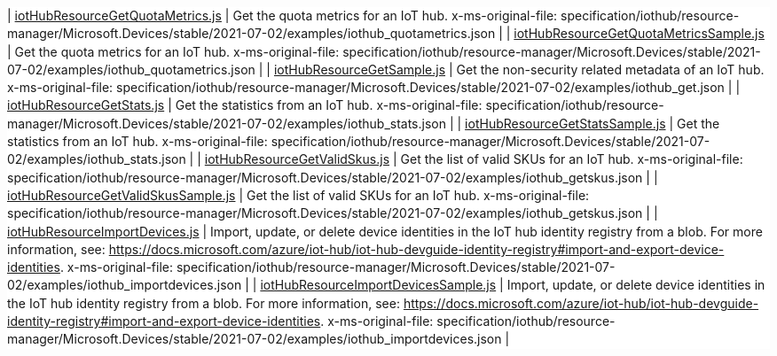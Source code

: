 | [iotHubResourceGetQuotaMetrics.js][iothubresourcegetquotametrics]                                       | Get the quota metrics for an IoT hub. x-ms-original-file: specification/iothub/resource-manager/Microsoft.Devices/stable/2021-07-02/examples/iothub_quotametrics.json                                                                                                                                                                                                                                                                                                                                                      |
| [iotHubResourceGetQuotaMetricsSample.js][iothubresourcegetquotametricssample]                           | Get the quota metrics for an IoT hub. x-ms-original-file: specification/iothub/resource-manager/Microsoft.Devices/stable/2021-07-02/examples/iothub_quotametrics.json                                                                                                                                                                                                                                                                                                                                                      |
| [iotHubResourceGetSample.js][iothubresourcegetsample]                                                   | Get the non-security related metadata of an IoT hub. x-ms-original-file: specification/iothub/resource-manager/Microsoft.Devices/stable/2021-07-02/examples/iothub_get.json                                                                                                                                                                                                                                                                                                                                                |
| [iotHubResourceGetStats.js][iothubresourcegetstats]                                                     | Get the statistics from an IoT hub. x-ms-original-file: specification/iothub/resource-manager/Microsoft.Devices/stable/2021-07-02/examples/iothub_stats.json                                                                                                                                                                                                                                                                                                                                                               |
| [iotHubResourceGetStatsSample.js][iothubresourcegetstatssample]                                         | Get the statistics from an IoT hub. x-ms-original-file: specification/iothub/resource-manager/Microsoft.Devices/stable/2021-07-02/examples/iothub_stats.json                                                                                                                                                                                                                                                                                                                                                               |
| [iotHubResourceGetValidSkus.js][iothubresourcegetvalidskus]                                             | Get the list of valid SKUs for an IoT hub. x-ms-original-file: specification/iothub/resource-manager/Microsoft.Devices/stable/2021-07-02/examples/iothub_getskus.json                                                                                                                                                                                                                                                                                                                                                      |
| [iotHubResourceGetValidSkusSample.js][iothubresourcegetvalidskussample]                                 | Get the list of valid SKUs for an IoT hub. x-ms-original-file: specification/iothub/resource-manager/Microsoft.Devices/stable/2021-07-02/examples/iothub_getskus.json                                                                                                                                                                                                                                                                                                                                                      |
| [iotHubResourceImportDevices.js][iothubresourceimportdevices]                                           | Import, update, or delete device identities in the IoT hub identity registry from a blob. For more information, see: https://docs.microsoft.com/azure/iot-hub/iot-hub-devguide-identity-registry#import-and-export-device-identities. x-ms-original-file: specification/iothub/resource-manager/Microsoft.Devices/stable/2021-07-02/examples/iothub_importdevices.json                                                                                                                                                     |
| [iotHubResourceImportDevicesSample.js][iothubresourceimportdevicessample]                               | Import, update, or delete device identities in the IoT hub identity registry from a blob. For more information, see: https://docs.microsoft.com/azure/iot-hub/iot-hub-devguide-identity-registry#import-and-export-device-identities. x-ms-original-file: specification/iothub/resource-manager/Microsoft.Devices/stable/2021-07-02/examples/iothub_importdevices.json                                                                                                                                                     |

[certificatescreateorupdate]: https://github.com/Azure/azure-sdk-for-js/blob/main/sdk/iothub/arm-iothub/samples/v6/javascript/certificatesCreateOrUpdate.js
[certificatescreateorupdatesample]: https://github.com/Azure/azure-sdk-for-js/blob/main/sdk/iothub/arm-iothub/samples/v6/javascript/certificatesCreateOrUpdateSample.js
[certificatesdelete]: https://github.com/Azure/azure-sdk-for-js/blob/main/sdk/iothub/arm-iothub/samples/v6/javascript/certificatesDelete.js
[certificatesdeletesample]: https://github.com/Azure/azure-sdk-for-js/blob/main/sdk/iothub/arm-iothub/samples/v6/javascript/certificatesDeleteSample.js
[certificatesgenerateverificationcode]: https://github.com/Azure/azure-sdk-for-js/blob/main/sdk/iothub/arm-iothub/samples/v6/javascript/certificatesGenerateVerificationCode.js
[certificatesgenerateverificationcodesample]: https://github.com/Azure/azure-sdk-for-js/blob/main/sdk/iothub/arm-iothub/samples/v6/javascript/certificatesGenerateVerificationCodeSample.js
[certificatesget]: https://github.com/Azure/azure-sdk-for-js/blob/main/sdk/iothub/arm-iothub/samples/v6/javascript/certificatesGet.js
[certificatesgetsample]: https://github.com/Azure/azure-sdk-for-js/blob/main/sdk/iothub/arm-iothub/samples/v6/javascript/certificatesGetSample.js
[certificateslistbyiothub]: https://github.com/Azure/azure-sdk-for-js/blob/main/sdk/iothub/arm-iothub/samples/v6/javascript/certificatesListByIotHub.js
[certificateslistbyiothubsample]: https://github.com/Azure/azure-sdk-for-js/blob/main/sdk/iothub/arm-iothub/samples/v6/javascript/certificatesListByIotHubSample.js
[certificatesverify]: https://github.com/Azure/azure-sdk-for-js/blob/main/sdk/iothub/arm-iothub/samples/v6/javascript/certificatesVerify.js
[certificatesverifysample]: https://github.com/Azure/azure-sdk-for-js/blob/main/sdk/iothub/arm-iothub/samples/v6/javascript/certificatesVerifySample.js
[iothubmanualfailover]: https://github.com/Azure/azure-sdk-for-js/blob/main/sdk/iothub/arm-iothub/samples/v6/javascript/iotHubManualFailover.js
[iothubmanualfailoversample]: https://github.com/Azure/azure-sdk-for-js/blob/main/sdk/iothub/arm-iothub/samples/v6/javascript/iotHubManualFailoverSample.js
[iothubresourcechecknameavailability]: https://github.com/Azure/azure-sdk-for-js/blob/main/sdk/iothub/arm-iothub/samples/v6/javascript/iotHubResourceCheckNameAvailability.js
[iothubresourcechecknameavailabilitysample]: https://github.com/Azure/azure-sdk-for-js/blob/main/sdk/iothub/arm-iothub/samples/v6/javascript/iotHubResourceCheckNameAvailabilitySample.js
[iothubresourcecreateeventhubconsumergroup]: https://github.com/Azure/azure-sdk-for-js/blob/main/sdk/iothub/arm-iothub/samples/v6/javascript/iotHubResourceCreateEventHubConsumerGroup.js
[iothubresourcecreateeventhubconsumergroupsample]: https://github.com/Azure/azure-sdk-for-js/blob/main/sdk/iothub/arm-iothub/samples/v6/javascript/iotHubResourceCreateEventHubConsumerGroupSample.js
[iothubresourcecreateorupdate]: https://github.com/Azure/azure-sdk-for-js/blob/main/sdk/iothub/arm-iothub/samples/v6/javascript/iotHubResourceCreateOrUpdate.js
[iothubresourcecreateorupdatesample]: https://github.com/Azure/azure-sdk-for-js/blob/main/sdk/iothub/arm-iothub/samples/v6/javascript/iotHubResourceCreateOrUpdateSample.js
[iothubresourcedelete]: https://github.com/Azure/azure-sdk-for-js/blob/main/sdk/iothub/arm-iothub/samples/v6/javascript/iotHubResourceDelete.js
[iothubresourcedeleteeventhubconsumergroup]: https://github.com/Azure/azure-sdk-for-js/blob/main/sdk/iothub/arm-iothub/samples/v6/javascript/iotHubResourceDeleteEventHubConsumerGroup.js
[iothubresourcedeleteeventhubconsumergroupsample]: https://github.com/Azure/azure-sdk-for-js/blob/main/sdk/iothub/arm-iothub/samples/v6/javascript/iotHubResourceDeleteEventHubConsumerGroupSample.js
[iothubresourcedeletesample]: https://github.com/Azure/azure-sdk-for-js/blob/main/sdk/iothub/arm-iothub/samples/v6/javascript/iotHubResourceDeleteSample.js
[iothubresourceexportdevices]: https://github.com/Azure/azure-sdk-for-js/blob/main/sdk/iothub/arm-iothub/samples/v6/javascript/iotHubResourceExportDevices.js
[iothubresourceexportdevicessample]: https://github.com/Azure/azure-sdk-for-js/blob/main/sdk/iothub/arm-iothub/samples/v6/javascript/iotHubResourceExportDevicesSample.js
[iothubresourceget]: https://github.com/Azure/azure-sdk-for-js/blob/main/sdk/iothub/arm-iothub/samples/v6/javascript/iotHubResourceGet.js
[iothubresourcegetendpointhealth]: https://github.com/Azure/azure-sdk-for-js/blob/main/sdk/iothub/arm-iothub/samples/v6/javascript/iotHubResourceGetEndpointHealth.js
[iothubresourcegetendpointhealthsample]: https://github.com/Azure/azure-sdk-for-js/blob/main/sdk/iothub/arm-iothub/samples/v6/javascript/iotHubResourceGetEndpointHealthSample.js
[iothubresourcegeteventhubconsumergroupsample]: https://github.com/Azure/azure-sdk-for-js/blob/main/sdk/iothub/arm-iothub/samples/v6/javascript/iotHubResourceGetEventHubConsumerGroupSample.js
[iothubresourcegetjob]: https://github.com/Azure/azure-sdk-for-js/blob/main/sdk/iothub/arm-iothub/samples/v6/javascript/iotHubResourceGetJob.js
[iothubresourcegetjobsample]: https://github.com/Azure/azure-sdk-for-js/blob/main/sdk/iothub/arm-iothub/samples/v6/javascript/iotHubResourceGetJobSample.js
[iothubresourcegetkeysforkeyname]: https://github.com/Azure/azure-sdk-for-js/blob/main/sdk/iothub/arm-iothub/samples/v6/javascript/iotHubResourceGetKeysForKeyName.js
[iothubresourcegetkeysforkeynamesample]: https://github.com/Azure/azure-sdk-for-js/blob/main/sdk/iothub/arm-iothub/samples/v6/javascript/iotHubResourceGetKeysForKeyNameSample.js
[iothubresourcegetquotametrics]: https://github.com/Azure/azure-sdk-for-js/blob/main/sdk/iothub/arm-iothub/samples/v6/javascript/iotHubResourceGetQuotaMetrics.js
[iothubresourcegetquotametricssample]: https://github.com/Azure/azure-sdk-for-js/blob/main/sdk/iothub/arm-iothub/samples/v6/javascript/iotHubResourceGetQuotaMetricsSample.js
[iothubresourcegetsample]: https://github.com/Azure/azure-sdk-for-js/blob/main/sdk/iothub/arm-iothub/samples/v6/javascript/iotHubResourceGetSample.js
[iothubresourcegetstats]: https://github.com/Azure/azure-sdk-for-js/blob/main/sdk/iothub/arm-iothub/samples/v6/javascript/iotHubResourceGetStats.js
[iothubresourcegetstatssample]: https://github.com/Azure/azure-sdk-for-js/blob/main/sdk/iothub/arm-iothub/samples/v6/javascript/iotHubResourceGetStatsSample.js
[iothubresourcegetvalidskus]: https://github.com/Azure/azure-sdk-for-js/blob/main/sdk/iothub/arm-iothub/samples/v6/javascript/iotHubResourceGetValidSkus.js
[iothubresourcegetvalidskussample]: https://github.com/Azure/azure-sdk-for-js/blob/main/sdk/iothub/arm-iothub/samples/v6/javascript/iotHubResourceGetValidSkusSample.js
[iothubresourceimportdevices]: https://github.com/Azure/azure-sdk-for-js/blob/main/sdk/iothub/arm-iothub/samples/v6/javascript/iotHubResourceImportDevices.js
[iothubresourceimportdevicessample]: https://github.com/Azure/azure-sdk-for-js/blob/main/sdk/iothub/arm-iothub/samples/v6/javascript/iotHubResourceImportDevicesSample.js
[iothubresourcelistbyresourcegroup]: https://github.com/Azure/azure-sdk-for-js/blob/main/sdk/iothub/arm-iothub/samples/v6/javascript/iotHubResourceListByResourceGroup.js
[iothubresourcelistbyresourcegroupsample]: https://github.com/Azure/azure-sdk-for-js/blob/main/sdk/iothub/arm-iothub/samples/v6/javascript/iotHubResourceListByResourceGroupSample.js
[iothubresourcelistbysubscription]: https://github.com/Azure/azure-sdk-for-js/blob/main/sdk/iothub/arm-iothub/samples/v6/javascript/iotHubResourceListBySubscription.js
[iothubresourcelistbysubscriptionsample]: https://github.com/Azure/azure-sdk-for-js/blob/main/sdk/iothub/arm-iothub/samples/v6/javascript/iotHubResourceListBySubscriptionSample.js
[iothubresourcelisteventhubconsumergroups]: https://github.com/Azure/azure-sdk-for-js/blob/main/sdk/iothub/arm-iothub/samples/v6/javascript/iotHubResourceListEventHubConsumerGroups.js
[iothubresourcelisteventhubconsumergroupssample]: https://github.com/Azure/azure-sdk-for-js/blob/main/sdk/iothub/arm-iothub/samples/v6/javascript/iotHubResourceListEventHubConsumerGroupsSample.js
[iothubresourcelistjobs]: https://github.com/Azure/azure-sdk-for-js/blob/main/sdk/iothub/arm-iothub/samples/v6/javascript/iotHubResourceListJobs.js
[iothubresourcelistjobssample]: https://github.com/Azure/azure-sdk-for-js/blob/main/sdk/iothub/arm-iothub/samples/v6/javascript/iotHubResourceListJobsSample.js
[iothubresourcelistkeys]: https://github.com/Azure/azure-sdk-for-js/blob/main/sdk/iothub/arm-iothub/samples/v6/javascript/iotHubResourceListKeys.js
[iothubresourcelistkeyssample]: https://github.com/Azure/azure-sdk-for-js/blob/main/sdk/iothub/arm-iothub/samples/v6/javascript/iotHubResourceListKeysSample.js
[iothubresourcetestallroutes]: https://github.com/Azure/azure-sdk-for-js/blob/main/sdk/iothub/arm-iothub/samples/v6/javascript/iotHubResourceTestAllRoutes.js
[iothubresourcetestallroutessample]: https://github.com/Azure/azure-sdk-for-js/blob/main/sdk/iothub/arm-iothub/samples/v6/javascript/iotHubResourceTestAllRoutesSample.js
[iothubresourcetestroute]: https://github.com/Azure/azure-sdk-for-js/blob/main/sdk/iothub/arm-iothub/samples/v6/javascript/iotHubResourceTestRoute.js
[iothubresourcetestroutesample]: https://github.com/Azure/azure-sdk-for-js/blob/main/sdk/iothub/arm-iothub/samples/v6/javascript/iotHubResourceTestRouteSample.js
[iothubresourceupdate]: https://github.com/Azure/azure-sdk-for-js/blob/main/sdk/iothub/arm-iothub/samples/v6/javascript/iotHubResourceUpdate.js
[iothubresourceupdatesample]: https://github.com/Azure/azure-sdk-for-js/blob/main/sdk/iothub/arm-iothub/samples/v6/javascript/iotHubResourceUpdateSample.js
[operationslist]: https://github.com/Azure/azure-sdk-for-js/blob/main/sdk/iothub/arm-iothub/samples/v6/javascript/operationsList.js
[operationslistsample]: https://github.com/Azure/azure-sdk-for-js/blob/main/sdk/iothub/arm-iothub/samples/v6/javascript/operationsListSample.js
[privateendpointconnectiondelete]: https://github.com/Azure/azure-sdk-for-js/blob/main/sdk/iothub/arm-iothub/samples/v6/javascript/privateEndpointConnectionDelete.js
[privateendpointconnectionget]: https://github.com/Azure/azure-sdk-for-js/blob/main/sdk/iothub/arm-iothub/samples/v6/javascript/privateEndpointConnectionGet.js
[privateendpointconnectionupdate]: https://github.com/Azure/azure-sdk-for-js/blob/main/sdk/iothub/arm-iothub/samples/v6/javascript/privateEndpointConnectionUpdate.js
[privateendpointconnectionsdeletesample]: https://github.com/Azure/azure-sdk-for-js/blob/main/sdk/iothub/arm-iothub/samples/v6/javascript/privateEndpointConnectionsDeleteSample.js
[privateendpointconnectionsgetsample]: https://github.com/Azure/azure-sdk-for-js/blob/main/sdk/iothub/arm-iothub/samples/v6/javascript/privateEndpointConnectionsGetSample.js
[privateendpointconnectionslist]: https://github.com/Azure/azure-sdk-for-js/blob/main/sdk/iothub/arm-iothub/samples/v6/javascript/privateEndpointConnectionsList.js
[privateendpointconnectionslistsample]: https://github.com/Azure/azure-sdk-for-js/blob/main/sdk/iothub/arm-iothub/samples/v6/javascript/privateEndpointConnectionsListSample.js
[privateendpointconnectionsupdatesample]: https://github.com/Azure/azure-sdk-for-js/blob/main/sdk/iothub/arm-iothub/samples/v6/javascript/privateEndpointConnectionsUpdateSample.js
[privatelinkresourcesgetsample]: https://github.com/Azure/azure-sdk-for-js/blob/main/sdk/iothub/arm-iothub/samples/v6/javascript/privateLinkResourcesGetSample.js
[privatelinkresourceslist]: https://github.com/Azure/azure-sdk-for-js/blob/main/sdk/iothub/arm-iothub/samples/v6/javascript/privateLinkResourcesList.js
[privatelinkresourceslistsample]: https://github.com/Azure/azure-sdk-for-js/blob/main/sdk/iothub/arm-iothub/samples/v6/javascript/privateLinkResourcesListSample.js
[resourceprovidercommongetsubscriptionquota]: https://github.com/Azure/azure-sdk-for-js/blob/main/sdk/iothub/arm-iothub/samples/v6/javascript/resourceProviderCommonGetSubscriptionQuota.js
[resourceprovidercommongetsubscriptionquotasample]: https://github.com/Azure/azure-sdk-for-js/blob/main/sdk/iothub/arm-iothub/samples/v6/javascript/resourceProviderCommonGetSubscriptionQuotaSample.js
[apiref]: https://docs.microsoft.com/javascript/api/@azure/arm-iothub?view=azure-node-preview
[freesub]: https://azure.microsoft.com/free/
[package]: https://github.com/Azure/azure-sdk-for-js/tree/main/sdk/iothub/arm-iothub/README.md